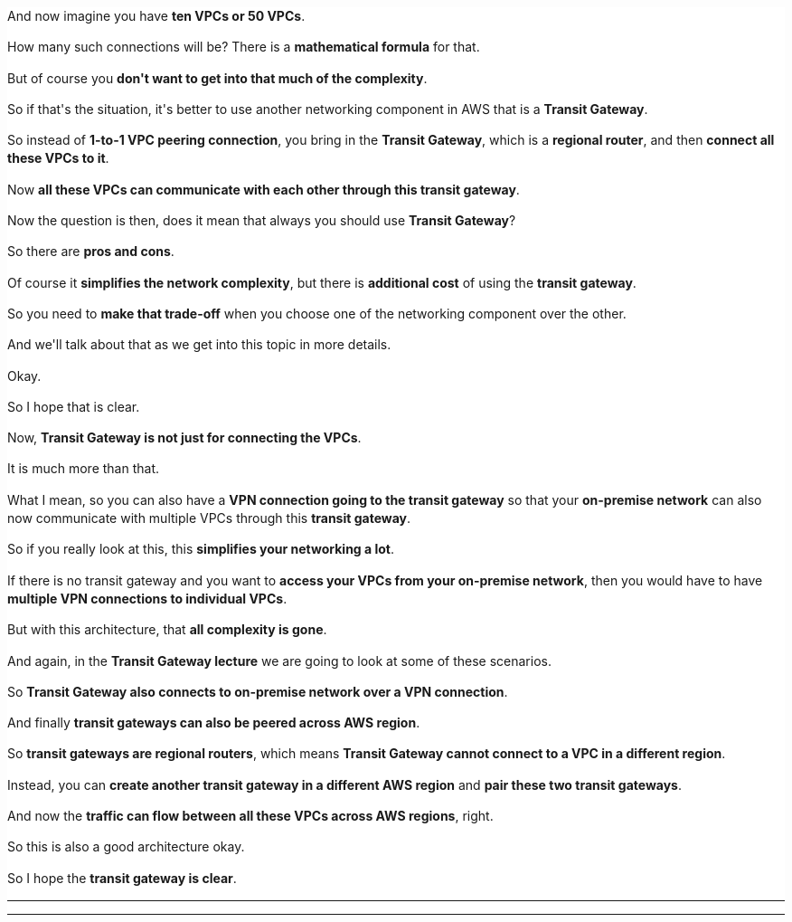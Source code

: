 And now imagine you have **ten VPCs or 50 VPCs**.

How many such connections will be? There is a **mathematical formula** for that.

But of course you **don't want to get into that much of the complexity**.

So if that's the situation, it's better to use another networking component in AWS that is a **Transit Gateway**.

So instead of **1-to-1 VPC peering connection**, you bring in the **Transit Gateway**, which is a **regional router**, and then **connect all these VPCs to it**.

Now **all these VPCs can communicate with each other through this transit gateway**.

Now the question is then, does it mean that always you should use **Transit Gateway**?

So there are **pros and cons**.

Of course it **simplifies the network complexity**, but there is **additional cost** of using the **transit gateway**.

So you need to **make that trade-off** when you choose one of the networking component over the other.

And we'll talk about that as we get into this topic in more details.

Okay.

So I hope that is clear.

Now, **Transit Gateway is not just for connecting the VPCs**.

It is much more than that.

What I mean, so you can also have a **VPN connection going to the transit gateway** so that your **on-premise network** can also now communicate with multiple VPCs through this **transit gateway**.

So if you really look at this, this **simplifies your networking a lot**.

If there is no transit gateway and you want to **access your VPCs from your on-premise network**, then you would have to have **multiple VPN connections to individual VPCs**.

But with this architecture, that **all complexity is gone**.

And again, in the **Transit Gateway lecture** we are going to look at some of these scenarios.

So **Transit Gateway also connects to on-premise network over a VPN connection**.

And finally **transit gateways can also be peered across AWS region**.

So **transit gateways are regional routers**, which means **Transit Gateway cannot connect to a VPC in a different region**.

Instead, you can **create another transit gateway in a different AWS region** and **pair these two transit gateways**.

And now the **traffic can flow between all these VPCs across AWS regions**, right.

So this is also a good architecture okay.

So I hope the **transit gateway is clear**.

---

---